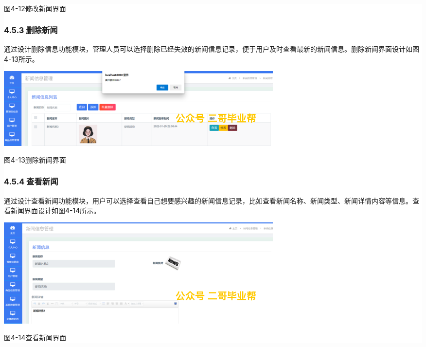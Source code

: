 
图4-12修改新闻界面
### 4.5.3 删除新闻
通过设计删除信息功能模块，管理人员可以选择删除已经失效的新闻信息记录，便于用户及时查看最新的新闻信息。删除新闻界面设计如图4-13所示。

![](/images/0400ssm/ssm448/blog.025.png)

图4-13删除新闻界面
### 4.5.4 查看新闻
通过设计查看新闻功能模块，用户可以选择查看自己想要感兴趣的新闻信息记录，比如查看新闻名称、新闻类型、新闻详情内容等信息。查看新闻界面设计如图4-14所示。

![](/images/0400ssm/ssm448/blog.026.png)

图4-14查看新闻界面

#
# 










